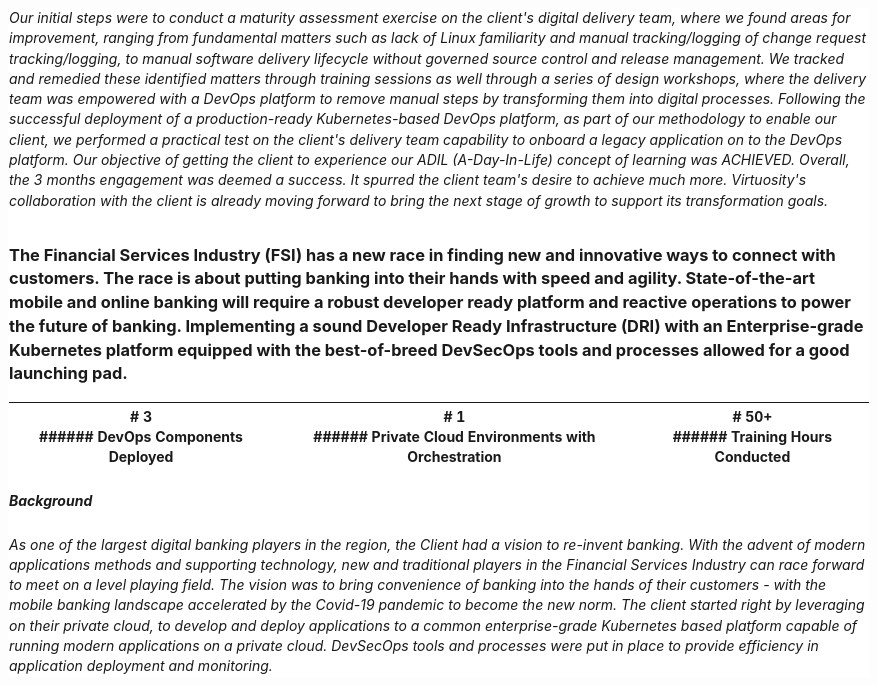 ###### Our initial steps were   to conduct a maturity assessment exercise on the client's digital   delivery team, where we found areas for improvement, ranging from   fundamental matters such as lack of Linux familiarity and manual   tracking/logging of change request tracking/logging, to manual software   delivery lifecycle without governed source control and release   management.      We tracked and remedied these identified matters through training   sessions as well through a series of design workshops, where the   delivery team was empowered with a DevOps platform to remove manual   steps by transforming them into digital processes.      Following the successful deployment of a production-ready   Kubernetes-based DevOps platform, as part of our methodology to enable   our client, we performed a practical test on the client's delivery team   capability to onboard a legacy application on to the DevOps platform.   Our objective of getting the client to experience our ADIL   (A-Day-In-Life) concept of learning was ACHIEVED.      Overall, the 3 months engagement was deemed a success. It spurred   the client team's desire to achieve much more. Virtuosity's   collaboration with the client is already moving forward to bring the   next stage of growth to support its transformation goals.

### The Financial   Services Industry (FSI) has a new race in finding new and innovative   ways to connect with customers. The race is about putting banking into   their hands with speed and agility. State-of-the-art mobile and online   banking will require a robust developer ready platform and reactive   operations to power the future of banking. Implementing a sound   Developer Ready Infrastructure (DRI) with an Enterprise-grade Kubernetes  platform equipped with the best-of-breed DevSecOps tools and processes   allowed for a good launching pad.

| # **3**<br>###### DevOps Components Deployed | # **1**<br>###### Private Cloud Environments with Orchestration | # **50+**<br>###### Training Hours Conducted |
| --- | --- | --- |

##### **Background**

###### As one of the largest   digital banking players in the region, the Client had a vision to   re-invent banking. With the advent of modern applications methods and   supporting technology, new and traditional players in the Financial   Services Industry can race forward to meet on a level playing field. The  vision was to bring convenience of banking into the hands of their   customers - with the mobile banking landscape accelerated by the   Covid-19 pandemic to become the new norm.      The client started right by leveraging on their   private cloud, to develop and deploy applications to a common   enterprise-grade Kubernetes based platform capable of running modern   applications on a private cloud. DevSecOps tools and processes were put   in place to provide efficiency in application deployment and monitoring.

